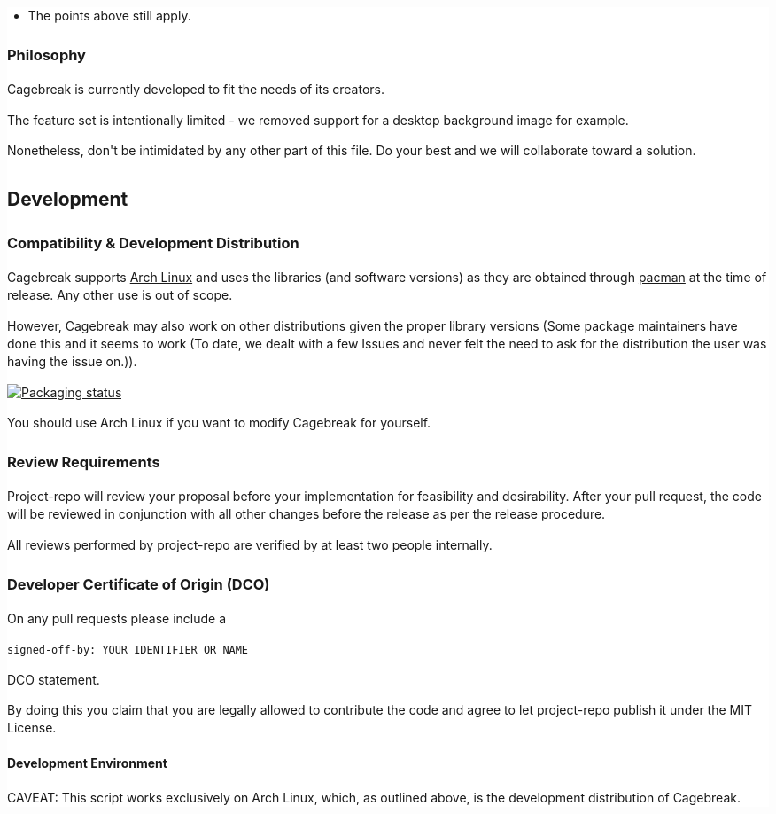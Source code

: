   * The points above still apply.

### Philosophy

Cagebreak is currently developed to fit the needs of its creators.

The feature set is intentionally limited - we removed
support for a desktop background image for example.

Nonetheless, don't be intimidated by any other part of this file.
Do your best and we will collaborate toward a solution.

## Development

### Compatibility & Development Distribution

Cagebreak supports [Arch Linux](https://archlinux.org/) and uses the libraries
(and software versions) as they are obtained through [pacman](https://wiki.archlinux.org/title/Pacman)
at the time of release. Any other use is out of scope.

However, Cagebreak may also work on other distributions given the
proper library versions (Some package maintainers have done this and it
seems to work (To date, we dealt with a few Issues and never felt the
need to ask for the distribution the user was having the issue on.)).

[![Packaging status](https://repology.org/badge/vertical-allrepos/cagebreak.svg)](https://repology.org/project/cagebreak/versions)

You should use Arch Linux if you want to modify Cagebreak
for yourself.

### Review Requirements

Project-repo will review your proposal before your implementation for feasibility
and desirability. After your pull request, the code will be reviewed in conjunction
with all other changes before the release as per the release procedure.

All reviews performed by project-repo are verified by at least two people internally.

### Developer Certificate of Origin (DCO)

On any pull requests please include a

```
signed-off-by: YOUR IDENTIFIER OR NAME
```

DCO statement.

By doing this you claim that you are legally allowed to contribute the
code and agree to let project-repo publish it under the MIT License.

#### Development Environment

CAVEAT: This script works exclusively on Arch Linux, which, as outlined above,
is the development distribution of Cagebreak.
